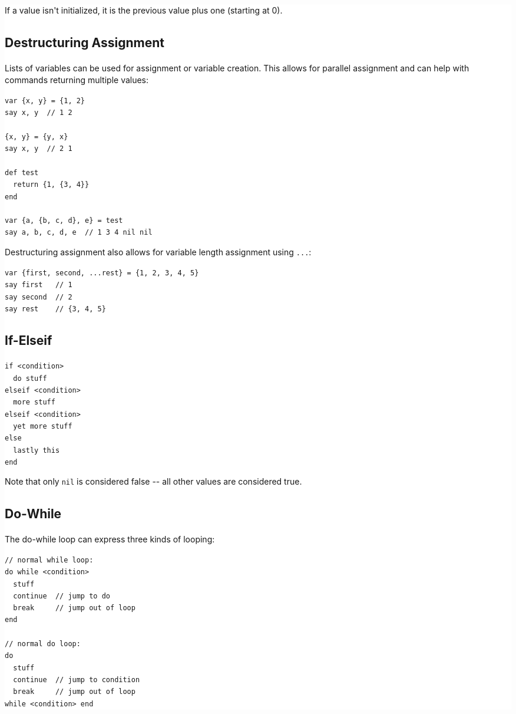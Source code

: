 If a value isn't initialized, it is the previous value plus one (starting at 0).

Destructuring Assignment
------------------------

Lists of variables can be used for assignment or variable creation.  This allows for parallel
assignment and can help with commands returning multiple values:

```
var {x, y} = {1, 2}
say x, y  // 1 2

{x, y} = {y, x}
say x, y  // 2 1

def test
  return {1, {3, 4}}
end

var {a, {b, c, d}, e} = test
say a, b, c, d, e  // 1 3 4 nil nil
```

Destructuring assignment also allows for variable length assignment using `...`:

```
var {first, second, ...rest} = {1, 2, 3, 4, 5}
say first   // 1
say second  // 2
say rest    // {3, 4, 5}
```

If-Elseif
---------

```
if <condition>
  do stuff
elseif <condition>
  more stuff
elseif <condition>
  yet more stuff
else
  lastly this
end
```

Note that only `nil` is considered false -- all other values are considered true.

Do-While
--------

The do-while loop can express three kinds of looping:

```
// normal while loop:
do while <condition>
  stuff
  continue  // jump to do
  break     // jump out of loop
end

// normal do loop:
do
  stuff
  continue  // jump to condition
  break     // jump out of loop
while <condition> end

```